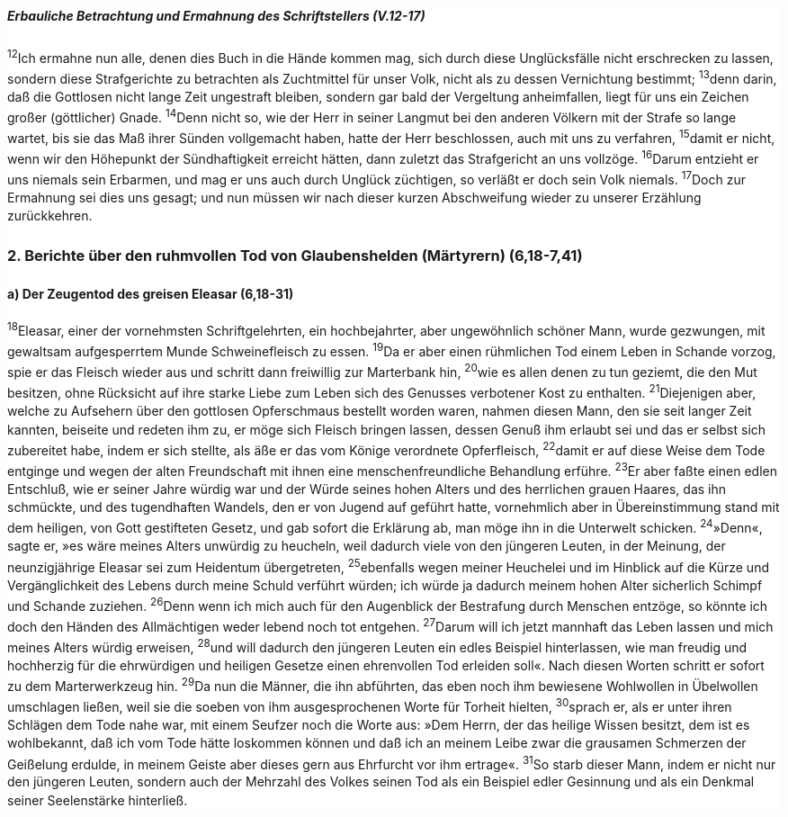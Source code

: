 ##### Erbauliche Betrachtung und Ermahnung des Schriftstellers (V.12-17)

<sup>12</sup>Ich ermahne nun alle, denen dies Buch in die Hände kommen mag, sich durch diese Unglücksfälle nicht erschrecken zu lassen, sondern diese Strafgerichte zu betrachten als Zuchtmittel für unser Volk, nicht als zu dessen Vernichtung bestimmt;
<sup>13</sup>denn darin, daß die Gottlosen nicht lange Zeit ungestraft bleiben, sondern gar bald der Vergeltung anheimfallen, liegt für uns ein Zeichen großer (göttlicher) Gnade.
<sup>14</sup>Denn nicht so, wie der Herr in seiner Langmut bei den anderen Völkern mit der Strafe so lange wartet, bis sie das Maß ihrer Sünden vollgemacht haben, hatte der Herr beschlossen, auch mit uns zu verfahren,
<sup>15</sup>damit er nicht, wenn wir den Höhepunkt der Sündhaftigkeit erreicht hätten, dann zuletzt das Strafgericht an uns vollzöge.
<sup>16</sup>Darum entzieht er uns niemals sein Erbarmen, und mag er uns auch durch Unglück züchtigen, so verläßt er doch sein Volk niemals.
<sup>17</sup>Doch zur Ermahnung sei dies uns gesagt; und nun müssen wir nach dieser kurzen Abschweifung wieder zu unserer Erzählung zurückkehren.

### 2. Berichte über den ruhmvollen Tod von Glaubenshelden (Märtyrern) (6,18-7,41)

#### a) Der Zeugentod des greisen Eleasar (6,18-31)

<sup>18</sup>Eleasar, einer der vornehmsten Schriftgelehrten, ein hochbejahrter, aber ungewöhnlich schöner Mann, wurde gezwungen, mit gewaltsam aufgesperrtem Munde Schweinefleisch zu essen.
<sup>19</sup>Da er aber einen rühmlichen Tod einem Leben in Schande vorzog, spie er das Fleisch wieder aus und schritt dann freiwillig zur Marterbank hin,
<sup>20</sup>wie es allen denen zu tun geziemt, die den Mut besitzen, ohne Rücksicht auf ihre starke Liebe zum Leben sich des Genusses verbotener Kost zu enthalten.
<sup>21</sup>Diejenigen aber, welche zu Aufsehern über den gottlosen Opferschmaus bestellt worden waren, nahmen diesen Mann, den sie seit langer Zeit kannten, beiseite und redeten ihm zu, er möge sich Fleisch bringen lassen, dessen Genuß ihm erlaubt sei und das er selbst sich zubereitet habe, indem er sich stellte, als äße er das vom Könige verordnete Opferfleisch,
<sup>22</sup>damit er auf diese Weise dem Tode entginge und wegen der alten Freundschaft mit ihnen eine menschenfreundliche Behandlung erführe.
<sup>23</sup>Er aber faßte einen edlen Entschluß, wie er seiner Jahre würdig war und der Würde seines hohen Alters und des herrlichen grauen Haares, das ihn schmückte, und des tugendhaften Wandels, den er von Jugend auf geführt hatte, vornehmlich aber in Übereinstimmung stand mit dem heiligen, von Gott gestifteten Gesetz, und gab sofort die Erklärung ab, man möge ihn in die Unterwelt schicken.
<sup>24</sup>»Denn«, sagte er, »es wäre meines Alters unwürdig zu heucheln, weil dadurch viele von den jüngeren Leuten, in der Meinung, der neunzigjährige Eleasar sei zum Heidentum übergetreten,
<sup>25</sup>ebenfalls wegen meiner Heuchelei und im Hinblick auf die Kürze und Vergänglichkeit des Lebens durch meine Schuld verführt würden; ich würde ja dadurch meinem hohen Alter sicherlich Schimpf und Schande zuziehen.
<sup>26</sup>Denn wenn ich mich auch für den Augenblick der Bestrafung durch Menschen entzöge, so könnte ich doch den Händen des Allmächtigen weder lebend noch tot entgehen.
<sup>27</sup>Darum will ich jetzt mannhaft das Leben lassen und mich meines Alters würdig erweisen,
<sup>28</sup>und will dadurch den jüngeren Leuten ein edles Beispiel hinterlassen, wie man freudig und hochherzig für die ehrwürdigen und heiligen Gesetze einen ehrenvollen Tod erleiden soll«. Nach diesen Worten schritt er sofort zu dem Marterwerkzeug hin.
<sup>29</sup>Da nun die Männer, die ihn abführten, das eben noch ihm bewiesene Wohlwollen in Übelwollen umschlagen ließen, weil sie die soeben von ihm ausgesprochenen Worte für Torheit hielten,
<sup>30</sup>sprach er, als er unter ihren Schlägen dem Tode nahe war, mit einem Seufzer noch die Worte aus: »Dem Herrn, der das heilige Wissen besitzt, dem ist es wohlbekannt, daß ich vom Tode hätte loskommen können und daß ich an meinem Leibe zwar die grausamen Schmerzen der Geißelung erdulde, in meinem Geiste aber dieses gern aus Ehrfurcht vor ihm ertrage«.
<sup>31</sup>So starb dieser Mann, indem er nicht nur den jüngeren Leuten, sondern auch der Mehrzahl des Volkes seinen Tod als ein Beispiel edler Gesinnung und als ein Denkmal seiner Seelenstärke hinterließ.
